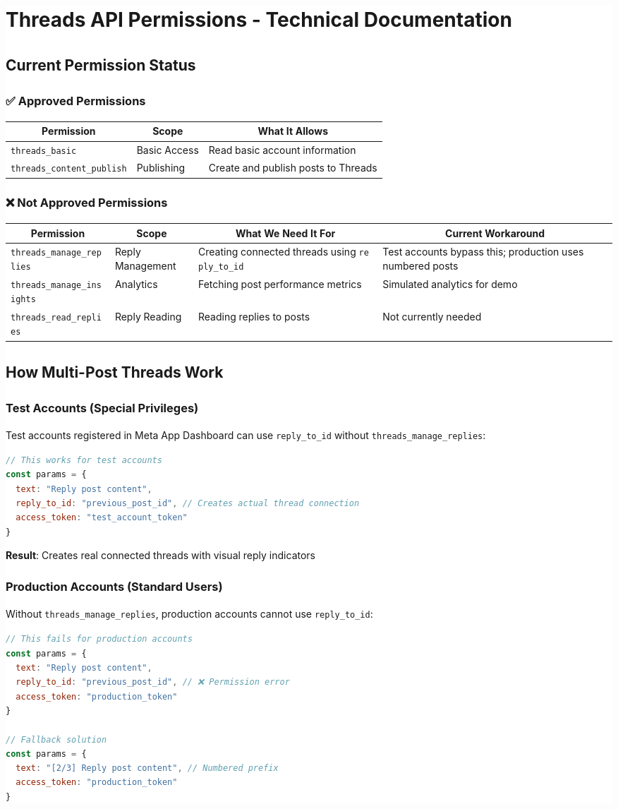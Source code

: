 # Threads API Permissions - Technical Documentation

## Current Permission Status

### ✅ Approved Permissions
| Permission | Scope | What It Allows |
|------------|-------|----------------|
| `threads_basic` | Basic Access | Read basic account information |
| `threads_content_publish` | Publishing | Create and publish posts to Threads |

### ❌ Not Approved Permissions
| Permission | Scope | What We Need It For | Current Workaround |
|------------|-------|---------------------|-------------------|
| `threads_manage_replies` | Reply Management | Creating connected threads using `reply_to_id` | Test accounts bypass this; production uses numbered posts |
| `threads_manage_insights` | Analytics | Fetching post performance metrics | Simulated analytics for demo |
| `threads_read_replies` | Reply Reading | Reading replies to posts | Not currently needed |

## How Multi-Post Threads Work

### Test Accounts (Special Privileges)
Test accounts registered in Meta App Dashboard can use `reply_to_id` without `threads_manage_replies`:

```javascript
// This works for test accounts
const params = {
  text: "Reply post content",
  reply_to_id: "previous_post_id", // Creates actual thread connection
  access_token: "test_account_token"
}
```

**Result**: Creates real connected threads with visual reply indicators

### Production Accounts (Standard Users)
Without `threads_manage_replies`, production accounts cannot use `reply_to_id`:

```javascript
// This fails for production accounts
const params = {
  text: "Reply post content",
  reply_to_id: "previous_post_id", // ❌ Permission error
  access_token: "production_token"
}

// Fallback solution
const params = {
  text: "[2/3] Reply post content", // Numbered prefix
  access_token: "production_token"
}
```
